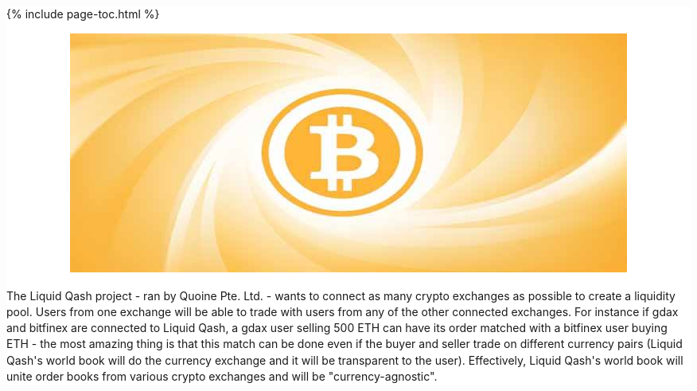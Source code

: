 {% include page-toc.html %}

<center><img src="/images/qash-107.jpg" alt="what is qash"></center>

<p>The Liquid Qash project - ran by Quoine Pte. Ltd. - wants to connect as many crypto exchanges as possible to create a liquidity pool. Users from one exchange will be able to trade with users from any of the other connected exchanges. For instance if gdax and bitfinex are connected to Liquid Qash, a gdax user selling 500 ETH can have its order matched with a bitfinex user buying ETH - the most amazing thing is that this match can be done even if the buyer and seller trade on different currency pairs (Liquid Qash's world book will do the currency exchange and it will be transparent to the user). Effectively, Liquid Qash's world book will unite order books from various crypto exchanges and will be "currency-agnostic".</p>

